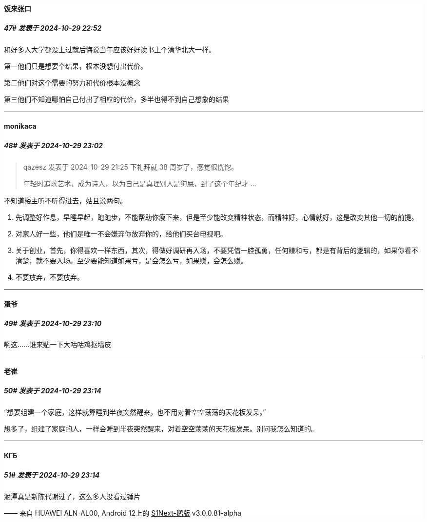 ####  饭来张口  
##### 47#       发表于 2024-10-29 22:52

和好多人大学都没上过就后悔说当年应该好好读书上个清华北大一样。

第一他们只是想要个结果，根本没想付出代价。

第二他们对这个需要的努力和代价根本没概念

第三他们不知道哪怕自己付出了相应的代价，多半也得不到自己想象的结果


*****

####  monikaca  
##### 48#       发表于 2024-10-29 23:02

<blockquote>qazesz 发表于 2024-10-29 21:25
下礼拜就 38 周岁了，感觉很恍惚。

年轻时追求艺术，成为诗人，以为自己是真理别人是狗屎，到了这个年纪才 ...</blockquote>
不知道楼主听不听得进去，姑且说两句。

1. 先调整好作息，早睡早起，跑跑步，不能帮助你瘦下来，但是至少能改变精神状态，而精神好，心情就好，这是改变其他一切的前提。

2. 对家人好一些，他们是唯一不会嫌弃你放弃你的，给他们买台电视吧。

3. 关于创业，首先，你得喜欢一样东西，其次，得做好调研再入场，不要凭借一腔孤勇，任何赚和亏，都是有背后的逻辑的，如果你看不清楚，就不要入场。至少要能知道如果亏，是会怎么亏，如果赚，会怎么赚。

4. 不要放弃，不要放弃。


*****

####  蛋爷  
##### 49#       发表于 2024-10-29 23:10

啊这……谁来贴一下大咕咕鸡抠墙皮


*****

####  老崔  
##### 50#       发表于 2024-10-29 23:14

“想要组建一个家庭，这样就算睡到半夜突然醒来，也不用对着空空荡荡的天花板发呆。”

想多了，组建了家庭的人，一样会睡到半夜突然醒来，对着空空荡荡的天花板发呆。别问我怎么知道的。

*****

####  КГБ  
##### 51#       发表于 2024-10-29 23:14

泥潭真是新陈代谢过了，这么多人没看过锤片

—— 来自 HUAWEI ALN-AL00, Android 12上的 [S1Next-鹅版](https://github.com/ykrank/S1-Next/releases) v3.0.0.81-alpha
